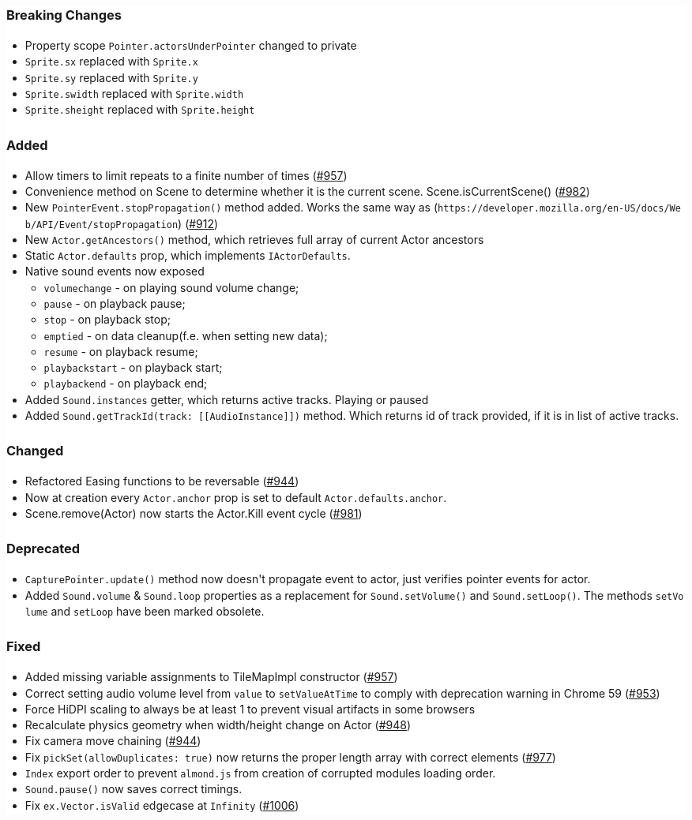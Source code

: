 ### Breaking Changes

- Property scope `Pointer.actorsUnderPointer` changed to private
- `Sprite.sx` replaced with `Sprite.x`
- `Sprite.sy` replaced with `Sprite.y`
- `Sprite.swidth` replaced with `Sprite.width`
- `Sprite.sheight` replaced with `Sprite.height`

### Added

- Allow timers to limit repeats to a finite number of times ([#957](https://github.com/excaliburjs/Excalibur/pull/974))
- Convenience method on Scene to determine whether it is the current scene. Scene.isCurrentScene() ([#982](https://github.com/excaliburjs/Excalibur/issues/982))
- New `PointerEvent.stopPropagation()` method added. Works the same way as (`https://developer.mozilla.org/en-US/docs/Web/API/Event/stopPropagation`)
  ([#912](https://github.com/excaliburjs/Excalibur/issues/912))
- New `Actor.getAncestors()` method, which retrieves full array of current Actor ancestors
- Static `Actor.defaults` prop, which implements `IActorDefaults`.
- Native sound events now exposed
  - `volumechange` - on playing sound volume change;
  - `pause` - on playback pause;
  - `stop` - on playback stop;
  - `emptied` - on data cleanup(f.e. when setting new data);
  - `resume` - on playback resume;
  - `playbackstart` - on playback start;
  - `playbackend` - on playback end;
- Added `Sound.instances` getter, which returns active tracks. Playing or paused
- Added `Sound.getTrackId(track: [[AudioInstance]])` method. Which returns id of track provided,
  if it is in list of active tracks.

### Changed

- Refactored Easing functions to be reversable ([#944](https://github.com/excaliburjs/Excalibur/pull/944))
- Now at creation every `Actor.anchor` prop is set to default `Actor.defaults.anchor`.
- Scene.remove(Actor) now starts the Actor.Kill event cycle ([#981](https://github.com/excaliburjs/Excalibur/issues/981))

### Deprecated

- `CapturePointer.update()` method now doesn't propagate event to actor, just verifies pointer events for actor.
- Added `Sound.volume` & `Sound.loop` properties as a replacement for `Sound.setVolume()` and `Sound.setLoop()`. The methods `setVolume` and `setLoop` have been marked obsolete.

### Fixed

- Added missing variable assignments to TileMapImpl constructor ([#957](https://github.com/excaliburjs/Excalibur/pull/957))
- Correct setting audio volume level from `value` to `setValueAtTime` to comply with deprecation warning in Chrome 59 ([#953](https://github.com/excaliburjs/Excalibur/pull/953))
- Force HiDPI scaling to always be at least 1 to prevent visual artifacts in some browsers
- Recalculate physics geometry when width/height change on Actor ([#948](https://github.com/excaliburjs/Excalibur/pull/948))
- Fix camera move chaining ([#944](https://github.com/excaliburjs/Excalibur/pull/944))
- Fix `pickSet(allowDuplicates: true)` now returns the proper length array with correct elements ([#977](https://github.com/excaliburjs/Excalibur/issues/977))
- `Index` export order to prevent `almond.js` from creation of corrupted modules loading order.
- `Sound.pause()` now saves correct timings.
- Fix `ex.Vector.isValid` edgecase at `Infinity` ([#1006](https://github.com/excaliburjs/Excalibur/issues/1006))


[unreleased]: https://github.com/excaliburjs/Excalibur/compare/v0.24.0...HEAD
[0.24.0]: https://github.com/excaliburjs/Excalibur/compare/v0.23.0...v0.24.0
[0.23.0]: https://github.com/excaliburjs/Excalibur/compare/v0.22.0...v0.23.0
[0.22.0]: https://github.com/excaliburjs/Excalibur/compare/v0.21.0...v0.22.0
[0.21.0]: https://github.com/excaliburjs/Excalibur/compare/v0.20.0...v0.21.0
[0.20.0]: https://github.com/excaliburjs/Excalibur/compare/v0.19.1...v0.20.0
[0.19.1]: https://github.com/excaliburjs/Excalibur/compare/v0.19.0...v0.19.1
[0.19.0]: https://github.com/excaliburjs/Excalibur/compare/v0.18.0...v0.19.0
[0.18.0]: https://github.com/excaliburjs/Excalibur/compare/v0.17.0...v0.18.0
[0.17.0]: https://github.com/excaliburjs/Excalibur/compare/v0.16.0...v0.17.0
[0.16.0]: https://github.com/excaliburjs/Excalibur/compare/v0.15.0...v0.16.0
[0.15.0]: https://github.com/excaliburjs/Excalibur/compare/v0.14.0...v0.15.0
[0.14.0]: https://github.com/excaliburjs/Excalibur/compare/v0.13.0...v0.14.0
[0.13.0]: https://github.com/excaliburjs/Excalibur/compare/v0.12.0...v0.13.0
[0.12.0]: https://github.com/excaliburjs/Excalibur/compare/v0.11.0...v0.12.0
[0.11.0]: https://github.com/excaliburjs/Excalibur/compare/v0.10.0...v0.11.0
[0.10.0]: https://github.com/excaliburjs/Excalibur/compare/v0.9.0...v0.10.0
[0.9.0]: https://github.com/excaliburjs/Excalibur/compare/v0.8.0...v0.9.0
[0.8.0]: https://github.com/excaliburjs/Excalibur/compare/v0.7.1...v0.8.0
[0.7.1]: https://github.com/excaliburjs/Excalibur/compare/v0.7.0...v0.7.1
[0.7.0]: https://github.com/excaliburjs/Excalibur/compare/v0.6.0...v0.7.0
[0.6.0]: https://github.com/excaliburjs/Excalibur/compare/v0.5.1...v0.6.0
[0.5.1]: https://github.com/excaliburjs/Excalibur/compare/v0.5.0...v0.5.1
[0.5.0]: https://github.com/excaliburjs/Excalibur/compare/v0.2.2...v0.5.0
[0.2.2]: https://github.com/excaliburjs/Excalibur/compare/v0.2.0...v0.2.2
[0.2.0]: https://github.com/excaliburjs/Excalibur/compare/v0.1.1...v0.2.0
[0.1.1]: https://github.com/excaliburjs/Excalibur/compare/v0.1...v0.1.1
[//]: # 'https://github.com/olivierlacan/keep-a-changelog'